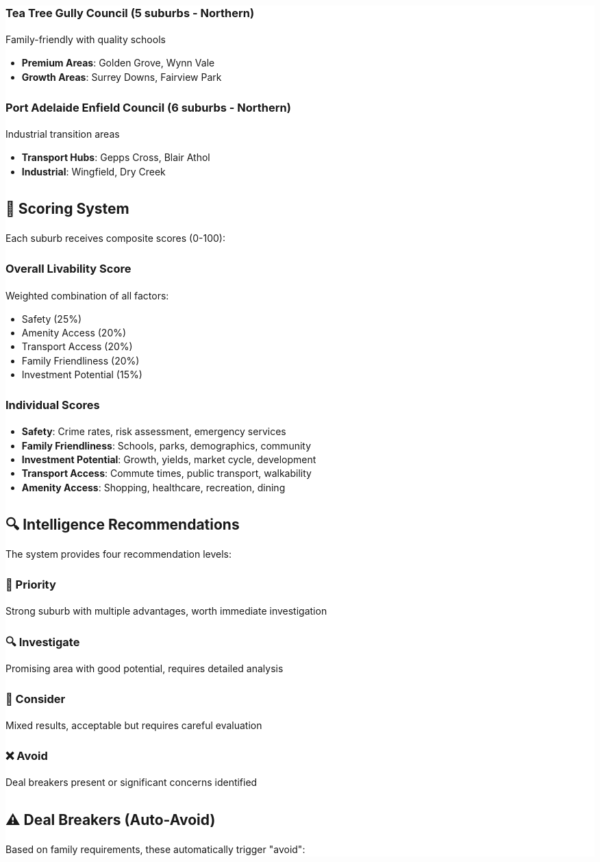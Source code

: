 ### Tea Tree Gully Council (5 suburbs - Northern)
Family-friendly with quality schools
- **Premium Areas**: Golden Grove, Wynn Vale
- **Growth Areas**: Surrey Downs, Fairview Park

### Port Adelaide Enfield Council (6 suburbs - Northern)
Industrial transition areas
- **Transport Hubs**: Gepps Cross, Blair Athol
- **Industrial**: Wingfield, Dry Creek

## 🎯 Scoring System

Each suburb receives composite scores (0-100):

### Overall Livability Score
Weighted combination of all factors:
- Safety (25%)
- Amenity Access (20%) 
- Transport Access (20%)
- Family Friendliness (20%)
- Investment Potential (15%)

### Individual Scores
- **Safety**: Crime rates, risk assessment, emergency services
- **Family Friendliness**: Schools, parks, demographics, community
- **Investment Potential**: Growth, yields, market cycle, development
- **Transport Access**: Commute times, public transport, walkability  
- **Amenity Access**: Shopping, healthcare, recreation, dining

## 🔍 Intelligence Recommendations

The system provides four recommendation levels:

### 🌟 Priority
Strong suburb with multiple advantages, worth immediate investigation

### 🔍 Investigate  
Promising area with good potential, requires detailed analysis

### 🤔 Consider
Mixed results, acceptable but requires careful evaluation

### ❌ Avoid
Deal breakers present or significant concerns identified

## ⚠️ Deal Breakers (Auto-Avoid)

Based on family requirements, these automatically trigger "avoid":
